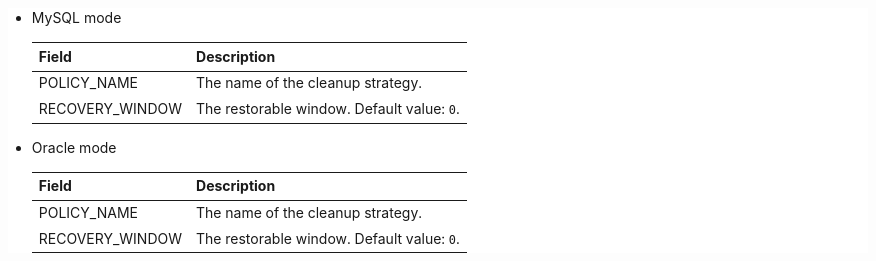 * MySQL mode

   | Field | Description |
   |--------|-------|
   | POLICY_NAME | The name of the cleanup strategy.  |
   | RECOVERY_WINDOW | The restorable window. Default value: `0`.  |

* Oracle mode

   | Field | Description |
   |--------|-------|
   | POLICY_NAME | The name of the cleanup strategy.  |
   | RECOVERY_WINDOW | The restorable window. Default value: `0`.  |
